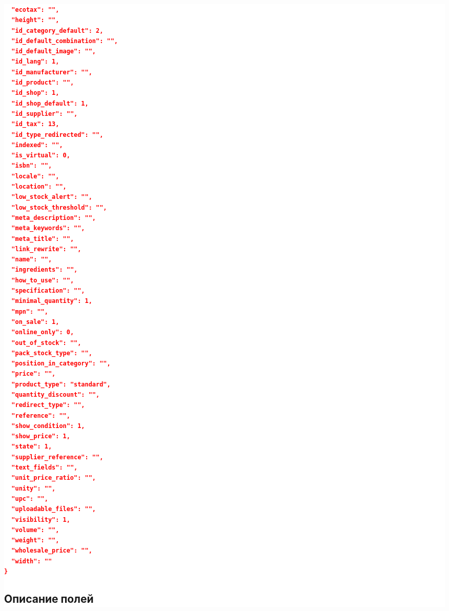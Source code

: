 ```json
  "ecotax": "",
  "height": "",
  "id_category_default": 2,
  "id_default_combination": "",
  "id_default_image": "",
  "id_lang": 1,
  "id_manufacturer": "",
  "id_product": "",
  "id_shop": 1,
  "id_shop_default": 1,
  "id_supplier": "",
  "id_tax": 13,
  "id_type_redirected": "",
  "indexed": "",
  "is_virtual": 0,
  "isbn": "",
  "locale": "",
  "location": "",
  "low_stock_alert": "",
  "low_stock_threshold": "",
  "meta_description": "",
  "meta_keywords": "",
  "meta_title": "",
  "link_rewrite": "",
  "name": "",
  "ingredients": "",
  "how_to_use": "",
  "specification": "",
  "minimal_quantity": 1,
  "mpn": "",
  "on_sale": 1,
  "online_only": 0,
  "out_of_stock": "",
  "pack_stock_type": "",
  "position_in_category": "",
  "price": "",
  "product_type": "standard",
  "quantity_discount": "",
  "redirect_type": "",
  "reference": "",
  "show_condition": 1,
  "show_price": 1,
  "state": 1,
  "supplier_reference": "",
  "text_fields": "",
  "unit_price_ratio": "",
  "unity": "",
  "upc": "",
  "uploadable_files": "",
  "visibility": 1,
  "volume": "",
  "weight": "",
  "wholesale_price": "",
  "width": ""
}
```
## Описание полей
